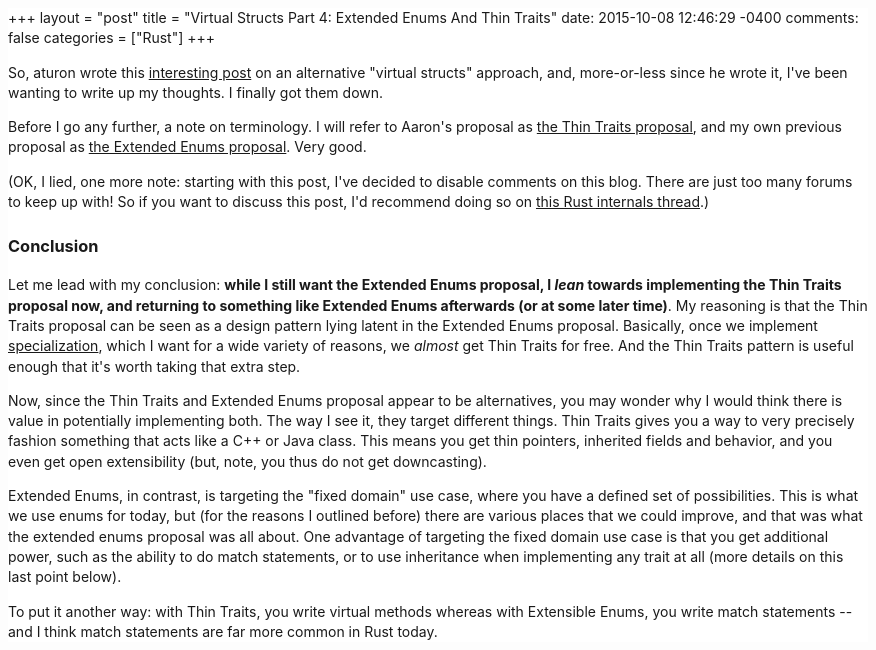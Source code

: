 +++
layout = "post"
title = "Virtual Structs Part 4: Extended Enums And Thin Traits"
date: 2015-10-08 12:46:29 -0400
comments: false
categories = ["Rust"]
+++

So, aturon wrote this [interesting post][tt] on an alternative
"virtual structs" approach, and, more-or-less since he wrote it, I've
been wanting to write up my thoughts. I finally got them down.

Before I go any further, a note on terminology. I will refer to
Aaron's proposal as [the Thin Traits proposal][tt], and my own
previous proposal as [the Extended Enums proposal][ee]. Very good.

(OK, I lied, one more note: starting with this post, I've decided to
disable comments on this blog. There are just too many forums to keep
up with! So if you want to discuss this post, I'd recommend doing so
on [this Rust internals thread][internals].)

### Conclusion

Let me lead with my conclusion: **while I still want the Extended
Enums proposal, I *lean* towards implementing the Thin Traits
proposal now, and returning to something like Extended Enums
afterwards (or at some later time)**. My reasoning is that the Thin
Traits proposal can be seen as a design pattern lying latent in the
Extended Enums proposal. Basically, once we implement
[specialization][], which I want for a wide variety of reasons, we
*almost* get Thin Traits for free. And the Thin Traits pattern is
useful enough that it's worth taking that extra step.

Now, since the Thin Traits and Extended Enums proposal appear to be
alternatives, you may wonder why I would think there is value in
potentially implementing both. The way I see it, they target different
things. Thin Traits gives you a way to very precisely fashion
something that acts like a C++ or Java class. This means you get thin
pointers, inherited fields and behavior, and you even get open
extensibility (but, note, you thus do not get downcasting).

Extended Enums, in contrast, is targeting the "fixed domain" use case,
where you have a defined set of possibilities. This is what we use
enums for today, but (for the reasons I outlined before) there are
various places that we could improve, and that was what the extended
enums proposal was all about. One advantage of targeting the fixed
domain use case is that you get additional power, such as the ability
to do match statements, or to use inheritance when implementing any
trait at all (more details on this last point below).

To put it another way: with Thin Traits, you write virtual methods
whereas with Extensible Enums, you write match statements -- and I
think match statements are far more common in Rust today.


[tt]: http://aturon.github.io/blog/2015/09/18/reuse/
[RFC 250]: https://github.com/rust-lang/rfcs/pull/250
[RFC 757]: https://github.com/rust-lang/rfcs/pull/757
[ee]: http://smallcultfollowing.com/babysteps/blog/2015/08/20/virtual-structs-part-3-bringing-enums-and-structs-together/
[eector]: http://smallcultfollowing.com/babysteps/blog/2015/08/20/virtual-structs-part-3-bringing-enums-and-structs-together/#associated-structs-constructors
[csbctor]: http://smallcultfollowing.com/babysteps/blog/2015/05/29/classes-strike-back/#problem-3-initialization-of-common-fields
[subtyping]: http://smallcultfollowing.com/babysteps/blog/2015/08/20/virtual-structs-part-3-bringing-enums-and-structs-together/#subtyping-and-coercion
[os]: http://huonw.github.io/blog/2015/01/object-safety/
[summary]: http://aturon.github.io/blog/2015/09/18/reuse/#ending-2:-the-enum-based-approach
[PIC]: https://en.wikipedia.org/wiki/Inline_caching#Polymorphic_inline_caching
[Expression Problem]: https://en.wikipedia.org/wiki/Expression_problem
[internals]: https://internals.rust-lang.org/t/blog-post-extended-enums-and-thin-traits/2755
[specialization]: https://github.com/rust-lang/rfcs/pull/1210